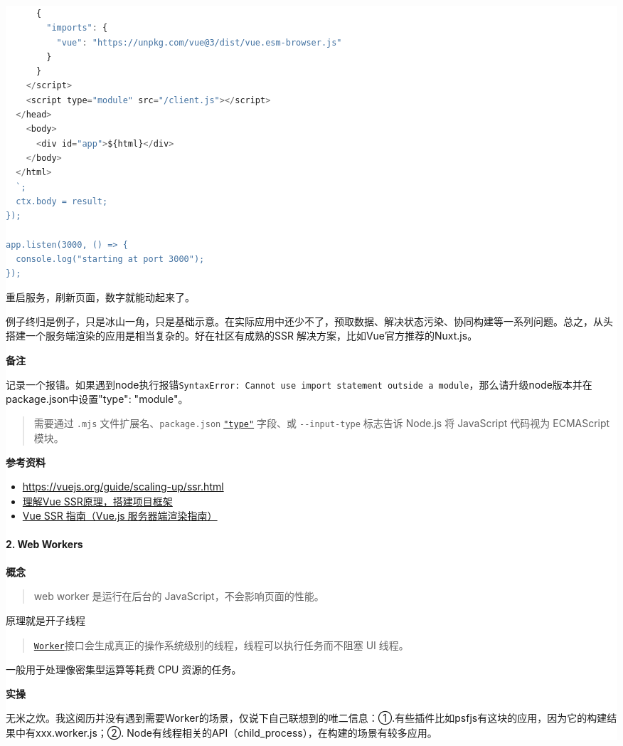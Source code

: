 ``` js
      {
        "imports": {
          "vue": "https://unpkg.com/vue@3/dist/vue.esm-browser.js"
        }
      }
    </script>
    <script type="module" src="/client.js"></script>
  </head>
    <body>
      <div id="app">${html}</div>
    </body>
  </html>
  `;
  ctx.body = result;
});

app.listen(3000, () => {
  console.log("starting at port 3000");
});
```

重启服务，刷新页面，数字就能动起来了。

例子终归是例子，只是冰山一角，只是基础示意。在实际应用中还少不了，预取数据、解决状态污染、协同构建等一系列问题。总之，从头搭建一个服务端渲染的应用是相当复杂的。好在社区有成熟的SSR 解决方案，比如Vue官方推荐的Nuxt.js。

**备注**

记录一个报错。如果遇到node执行报错`SyntaxError: Cannot use import statement outside a module`，那么请升级node版本并在package.json中设置"type": "module"。

> 需要通过 `.mjs` 文件扩展名、`package.json` [`"type"`](http://nodejs.cn/api/packages.html#type) 字段、或 `--input-type` 标志告诉 Node.js 将 JavaScript 代码视为 ECMAScript 模块。

**参考资料**

* https://vuejs.org/guide/scaling-up/ssr.html
* [理解Vue SSR原理，搭建项目框架](https://juejin.cn/post/6950802238524620837#heading-2)
* [Vue SSR 指南（Vue.js 服务器端渲染指南）](https://www.bookstack.cn/books/vue-ssr-zh)

#### 2. Web Workers

**概念**

> web worker 是运行在后台的 JavaScript，不会影响页面的性能。

原理就是开子线程

> [`Worker`](https://developer.mozilla.org/zh-CN/docs/Web/API/Worker)接口会生成真正的操作系统级别的线程，线程可以执行任务而不阻塞 UI 线程。

一般用于处理像密集型运算等耗费 CPU 资源的任务。

**实操**

无米之炊。我这阅历并没有遇到需要Worker的场景，仅说下自己联想到的唯二信息：①.有些插件比如psfjs有这块的应用，因为它的构建结果中有xxx.worker.js；②. Node有线程相关的API（child_process），在构建的场景有较多应用。
